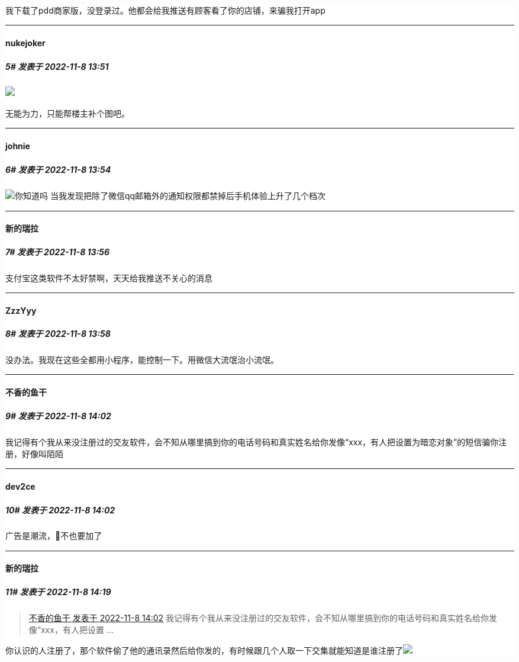 我下载了pdd商家版，没登录过。他都会给我推送有顾客看了你的店铺，来骗我打开app

*****

####  nukejoker  
##### 5#       发表于 2022-11-8 13:51

<img src="https://s3.guruin.com/db/photos/839462/url/32170002856bd6666f74.gif" referrerpolicy="no-referrer">

无能为力，只能帮楼主补个图吧。

*****

####  johnie  
##### 6#       发表于 2022-11-8 13:54

<img src="https://static.saraba1st.com/image/smiley/face2017/067.png" referrerpolicy="no-referrer">你知道吗 当我发现把除了微信qq邮箱外的通知权限都禁掉后手机体验上升了几个档次

*****

####  新的瑞拉  
##### 7#       发表于 2022-11-8 13:56

支付宝这类软件不太好禁啊，天天给我推送不关心的消息

*****

####  ZzzYyy  
##### 8#       发表于 2022-11-8 13:58

没办法。我现在这些全都用小程序，能控制一下。用微信大流氓治小流氓。

*****

####  不香的鱼干  
##### 9#       发表于 2022-11-8 14:02

我记得有个我从来没注册过的交友软件，会不知从哪里搞到你的电话号码和真实姓名给你发像“xxx，有人把设置为暗恋对象”的短信骗你注册，好像叫陌陌

*****

####  dev2ce  
##### 10#       发表于 2022-11-8 14:02

广告是潮流，🍎不也要加了

*****

####  新的瑞拉  
##### 11#       发表于 2022-11-8 14:19

<blockquote><a href="httphttps://bbs.saraba1st.com/2b/forum.php?mod=redirect&amp;goto=findpost&amp;pid=58334308&amp;ptid=2103859" target="_blank">不香的鱼干 发表于 2022-11-8 14:02</a>
我记得有个我从来没注册过的交友软件，会不知从哪里搞到你的电话号码和真实姓名给你发像“xxx，有人把设置 ...</blockquote>
你认识的人注册了，那个软件偷了他的通讯录然后给你发的，有时候跟几个人取一下交集就能知道是谁注册了<img src="https://static.saraba1st.com/image/smiley/face2017/067.png" referrerpolicy="no-referrer">
